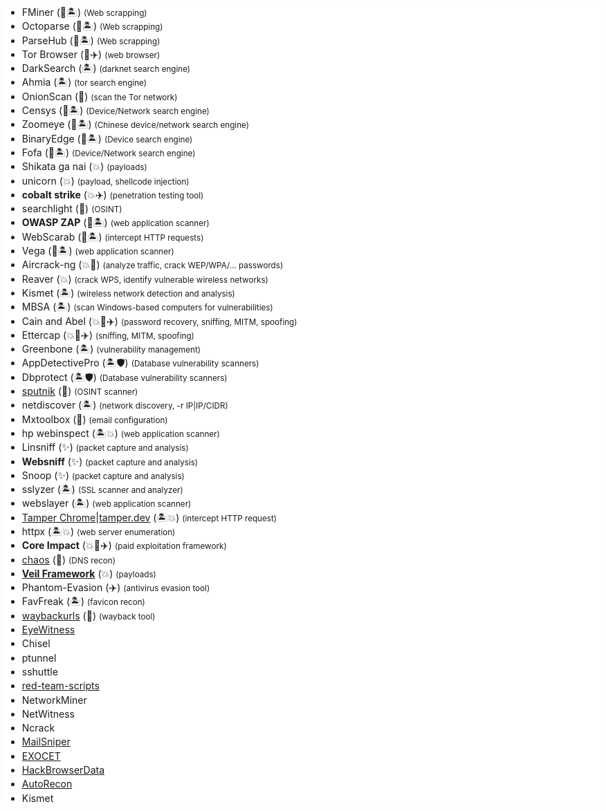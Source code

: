 * FMiner (🔎🏝) <small>(Web scrapping)</small>
* Octoparse (🔎🏝) <small>(Web scrapping)</small>
* ParseHub (🔎🏝) <small>(Web scrapping)</small>
* Tor Browser (🔎✈️) <small>(web browser)</small>
* DarkSearch (🏝) <small>(darknet search engine)</small>
* Ahmia (🏝) <small>(tor search engine)</small>
* OnionScan (🔎) <small>(scan the Tor network)</small>
* Censys (🔎🏝) <small>(Device/Network search engine)</small>
* Zoomeye (🔎🏝) <small>(Chinese device/network search engine)</small>
* BinaryEdge (🔎🏝) <small>(Device search engine)</small>
* Fofa (🔎🏝) <small>(Device/Network search engine)</small>
* Shikata ga nai (💥) <small>(payloads)</small>
* unicorn (💥) <small>(payload, shellcode injection)</small>
* **cobalt strike** (💥✈️) <small>(penetration testing tool)</small>
* searchlight (🔎) <small>(OSINT)</small>
* **OWASP ZAP** (🔎🏝) <small>(web application scanner)</small> 
* WebScarab (🔎🏝) <small>(intercept HTTP requests)</small>
* Vega (🔎🏝) <small>(web application scanner)</small>
* Aircrack-ng (💥🔑) <small>(analyze traffic, crack WEP/WPA/... passwords)</small>
* Reaver (💥) <small>(crack WPS, identify vulnerable wireless networks)</small>
* Kismet (🏝) <small>(wireless network detection and analysis)</small>
* MBSA (🏝) <small>(scan Windows-based computers for vulnerabilities)</small>
* Cain and Abel (💥🔑✈️) <small>(password recovery, sniffing, MITM, spoofing)</small>
* Ettercap (💥🔑✈️) <small>(sniffing, MITM, spoofing)</small>
* Greenbone (🏝) <small>(vulnerability management)</small>
* AppDetectivePro (🏝🛡️) <small>(Database vulnerability scanners)</small>
* Dbprotect (🏝🛡️) <small>(Database vulnerability scanners)</small>
* [sputnik](https://github.com/mitchmoser/sputnik) (🔎) <small>(OSINT scanner)</small>
* netdiscover (🏝) <small>(network discovery, -r IP|IP/CIDR)</small>
* Mxtoolbox (🔎) <small>(email configuration)</small>
* hp webinspect (🏝💥) <small>(web application scanner)</small>
* Linsniff (✨) <small>(packet capture and analysis)</small>
* **Websniff** (✨) <small>(packet capture and analysis)</small>
* Snoop (✨) <small>(packet capture and analysis)</small>
* sslyzer (🏝) <small>(SSL scanner and analyzer)</small>
* webslayer (🏝) <small>(web application scanner)</small>
* [Tamper Chrome](https://chrome.google.com/webstore/detail/tamper-chrome-extension/hifhgpdkfodlpnlmlnmhchnkepplebkb)|[tamper.dev](https://tamper.dev/) (🏝💥) <small>(intercept HTTP request)</small>
* httpx (🏝💥) <small>(web server enumeration)</small>
* **Core Impact** (💥🔑✈️) <small>(paid exploitation framework)</small>
* [chaos](https://chaos.projectdiscovery.io/#/) (🔎) <small>(DNS recon)</small>
* [**Veil Framework**](https://github.com/Veil-Framework/Veil) (💥) <small>(payloads)</small>
* Phantom-Evasion (✈️) <small>(antivirus evasion tool)</small>
* FavFreak (🏝) <small>(favicon recon)</small>
* [waybackurls](https://github.com/tomnomnom/waybackurls) (🔎) <small>(wayback tool)</small>
* [EyeWitness](https://github.com/FortyNorthSecurity/EyeWitness)
* Chisel
* ptunnel
* sshuttle
* [red-team-scripts](https://github.com/threatexpress/red-team-scripts)
* NetworkMiner
* NetWitness
* Ncrack
* [MailSniper](https://github.com/dafthack/MailSniper)
* [EXOCET](https://github.com/tanc7/EXOCET-AV-Evasion)
* [HackBrowserData](https://github.com/moonD4rk/HackBrowserData)
* [AutoRecon](https://github.com/Tib3rius/AutoRecon)
* Kismet
</div></div>
